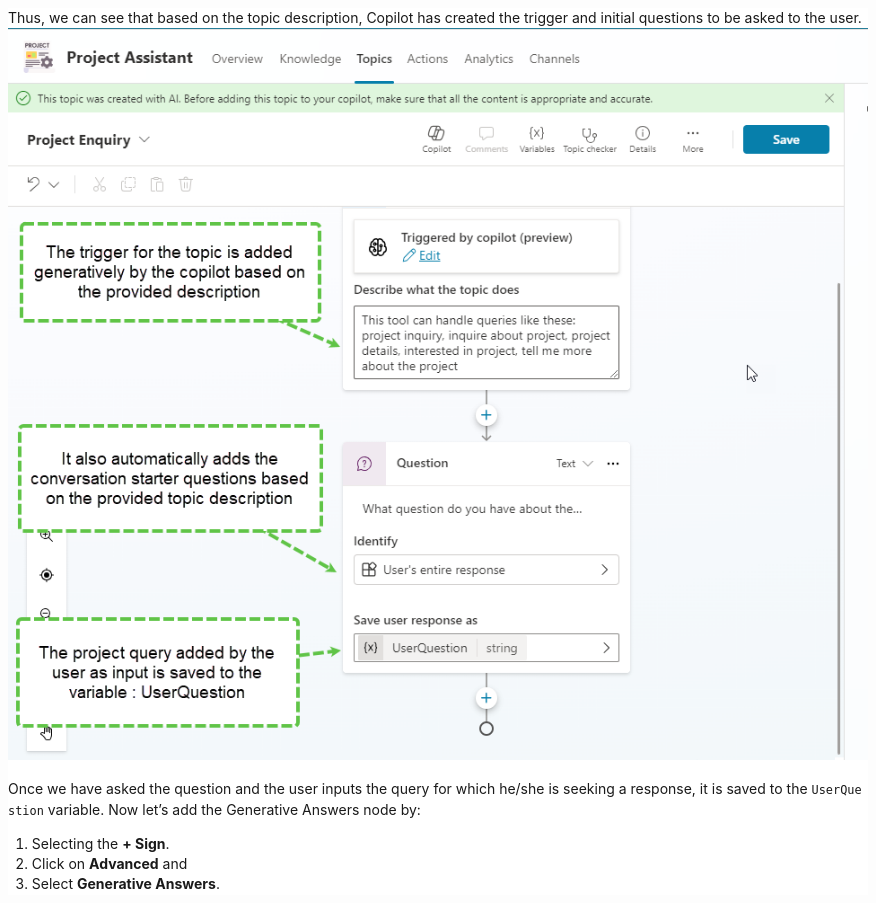 Thus, we can see that based on the topic description, Copilot has created the trigger and initial questions to be asked to the user.
![12](\images\03_CopilotUsingSharePointDocuments\12.png)

Once we have asked the question and the user inputs the query for which he/she is seeking a response, it is saved to the `UserQuestion` variable. Now let’s add the Generative Answers node by:
1. Selecting the **+ Sign**.
2. Click on **Advanced** and
3. Select **Generative Answers**.